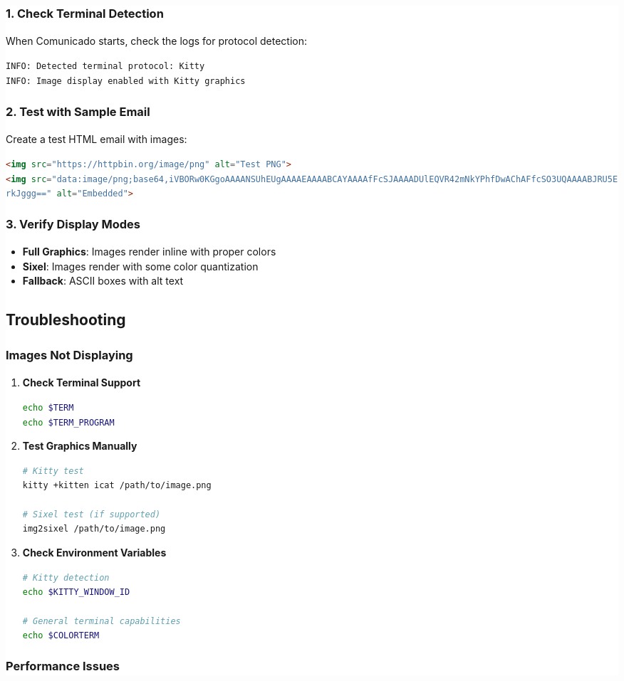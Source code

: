 ### 1. Check Terminal Detection

When Comunicado starts, check the logs for protocol detection:

```
INFO: Detected terminal protocol: Kitty
INFO: Image display enabled with Kitty graphics
```

### 2. Test with Sample Email

Create a test HTML email with images:

```html
<img src="https://httpbin.org/image/png" alt="Test PNG">
<img src="data:image/png;base64,iVBORw0KGgoAAAANSUhEUgAAAAEAAAABCAYAAAAfFcSJAAAADUlEQVR42mNkYPhfDwAChAFfcSO3UQAAAABJRU5ErkJggg==" alt="Embedded">
```

### 3. Verify Display Modes

- **Full Graphics**: Images render inline with proper colors
- **Sixel**: Images render with some color quantization
- **Fallback**: ASCII boxes with alt text

## Troubleshooting

### Images Not Displaying

1. **Check Terminal Support**
   ```bash
   echo $TERM
   echo $TERM_PROGRAM
   ```

2. **Test Graphics Manually**
   ```bash
   # Kitty test
   kitty +kitten icat /path/to/image.png
   
   # Sixel test (if supported)
   img2sixel /path/to/image.png
   ```

3. **Check Environment Variables**
   ```bash
   # Kitty detection
   echo $KITTY_WINDOW_ID
   
   # General terminal capabilities
   echo $COLORTERM
   ```

### Performance Issues
